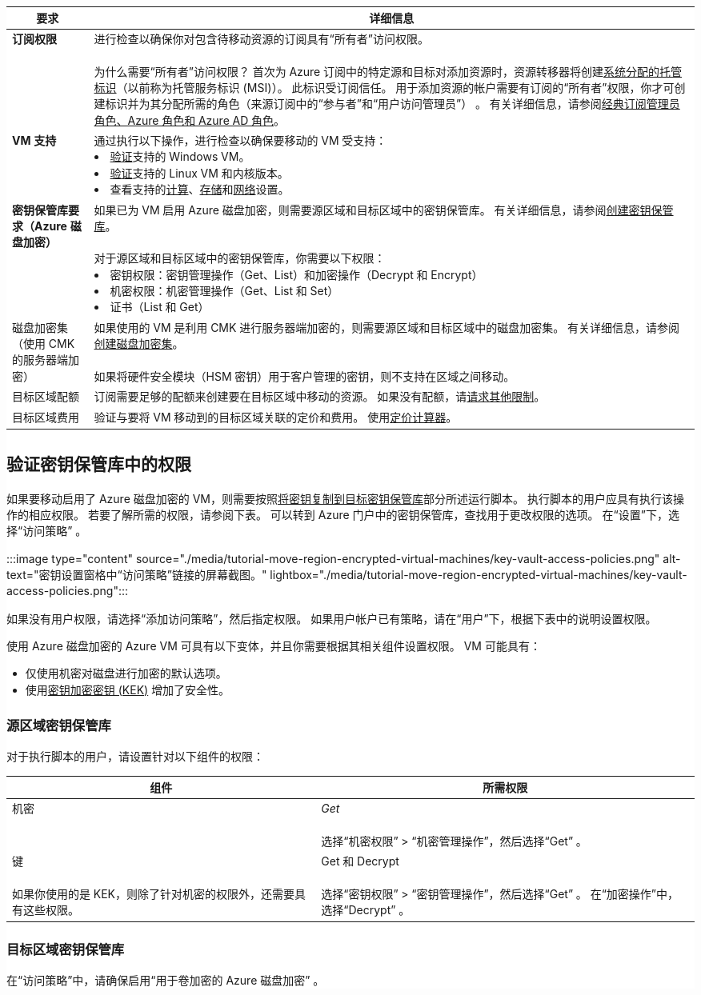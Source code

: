 要求 |详细信息
--- | ---
**订阅权限** | 进行检查以确保你对包含待移动资源的订阅具有“所有者”访问权限。<br/><br/> 为什么需要“所有者”访问权限？ 首次为 Azure 订阅中的特定源和目标对添加资源时，资源转移器将创建[系统分配的托管标识](../active-directory/managed-identities-azure-resources/overview.md#managed-identity-types)（以前称为托管服务标识 (MSI)）。 此标识受订阅信任。 用于添加资源的帐户需要有订阅的“所有者”权限，你才可创建标识并为其分配所需的角色（来源订阅中的“参与者”和“用户访问管理员”）  。 有关详细信息，请参阅[经典订阅管理员角色、Azure 角色和 Azure AD 角色](../role-based-access-control/rbac-and-directory-admin-roles.md#azure-roles)。
**VM 支持** | 通过执行以下操作，进行检查以确保要移动的 VM 受支持：<li>[验证](support-matrix-move-region-azure-vm.md#windows-vm-support)支持的 Windows VM。<li>[验证](support-matrix-move-region-azure-vm.md#linux-vm-support)支持的 Linux VM 和内核版本。<li>查看支持的[计算](support-matrix-move-region-azure-vm.md#supported-vm-compute-settings)、[存储](support-matrix-move-region-azure-vm.md#supported-vm-storage-settings)和[网络](support-matrix-move-region-azure-vm.md#supported-vm-networking-settings)设置。
**密钥保管库要求（Azure 磁盘加密）** | 如果已为 VM 启用 Azure 磁盘加密，则需要源区域和目标区域中的密钥保管库。 有关详细信息，请参阅[创建密钥保管库](../key-vault/general/quick-create-portal.md)。<br/><br/> 对于源区域和目标区域中的密钥保管库，你需要以下权限：<li>密钥权限：密钥管理操作（Get、List）和加密操作（Decrypt 和 Encrypt）<li>机密权限：机密管理操作（Get、List 和 Set）<li>证书（List 和 Get）
磁盘加密集（使用 CMK 的服务器端加密） | 如果使用的 VM 是利用 CMK 进行服务器端加密的，则需要源区域和目标区域中的磁盘加密集。 有关详细信息，请参阅[创建磁盘加密集](../virtual-machines/disks-enable-customer-managed-keys-portal.md#set-up-your-disk-encryption-set)。<br/><br/> 如果将硬件安全模块（HSM 密钥）用于客户管理的密钥，则不支持在区域之间移动。
目标区域配额 | 订阅需要足够的配额来创建要在目标区域中移动的资源。 如果没有配额，请[请求其他限制](../azure-resource-manager/management/azure-subscription-service-limits.md)。
目标区域费用 | 验证与要将 VM 移动到的目标区域关联的定价和费用。 使用[定价计算器](https://azure.microsoft.com/pricing/calculator/)。


## <a name="verify-permissions-in-the-key-vault"></a>验证密钥保管库中的权限

如果要移动启用了 Azure 磁盘加密的 VM，则需要按照[将密钥复制到目标密钥保管库](#copy-the-keys-to-the-destination-key-vault)部分所述运行脚本。 执行脚本的用户应具有执行该操作的相应权限。 若要了解所需的权限，请参阅下表。 可以转到 Azure 门户中的密钥保管库，查找用于更改权限的选项。 在“设置”下，选择“访问策略” 。

:::image type="content" source="./media/tutorial-move-region-encrypted-virtual-machines/key-vault-access-policies.png" alt-text="密钥设置窗格中“访问策略”链接的屏幕截图。" lightbox="./media/tutorial-move-region-encrypted-virtual-machines/key-vault-access-policies.png":::

如果没有用户权限，请选择“添加访问策略”，然后指定权限。 如果用户帐户已有策略，请在“用户”下，根据下表中的说明设置权限。

使用 Azure 磁盘加密的 Azure VM 可具有以下变体，并且你需要根据其相关组件设置权限。 VM 可能具有：
- 仅使用机密对磁盘进行加密的默认选项。
- 使用[密钥加密密钥 (KEK)](../virtual-machines/windows/disk-encryption-key-vault.md#set-up-a-key-encryption-key-kek) 增加了安全性。

### <a name="source-region-key-vault"></a>源区域密钥保管库

对于执行脚本的用户，请设置针对以下组件的权限： 

组件 | 所需权限
--- | ---
机密 |  *Get* <br></br> 选择“机密权限” > “机密管理操作”，然后选择“Get”  。 
键 <br></br> 如果你使用的是 KEK，则除了针对机密的权限外，还需要具有这些权限。 | Get 和 Decrypt  <br></br> 选择“密钥权限” > “密钥管理操作”，然后选择“Get”  。 在“加密操作”中，选择“Decrypt” 。

### <a name="destination-region-key-vault"></a>目标区域密钥保管库

在“访问策略”中，请确保启用“用于卷加密的 Azure 磁盘加密” 。 

